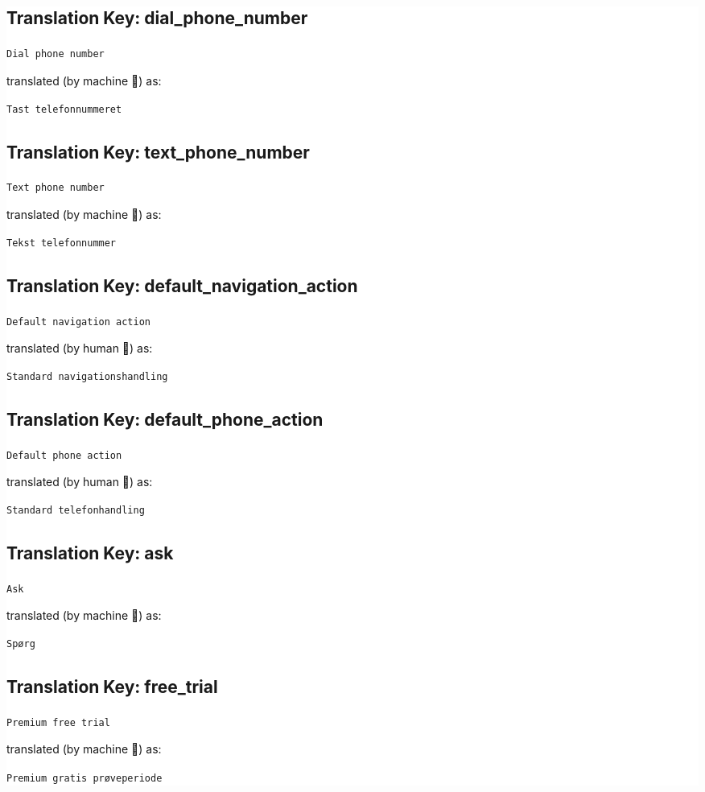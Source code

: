 
## Translation Key: dial_phone_number
```
Dial phone number
```
translated (by machine 🤖) as:
```
Tast telefonnummeret
```


## Translation Key: text_phone_number
```
Text phone number
```
translated (by machine 🤖) as:
```
Tekst telefonnummer
```


## Translation Key: default_navigation_action
```
Default navigation action
```
translated (by human 👀) as:
```
Standard navigationshandling
```


## Translation Key: default_phone_action
```
Default phone action
```
translated (by human 👀) as:
```
Standard telefonhandling
```


## Translation Key: ask
```
Ask
```
translated (by machine 🤖) as:
```
Spørg
```


## Translation Key: free_trial
```
Premium free trial
```
translated (by machine 🤖) as:
```
Premium gratis prøveperiode
```
